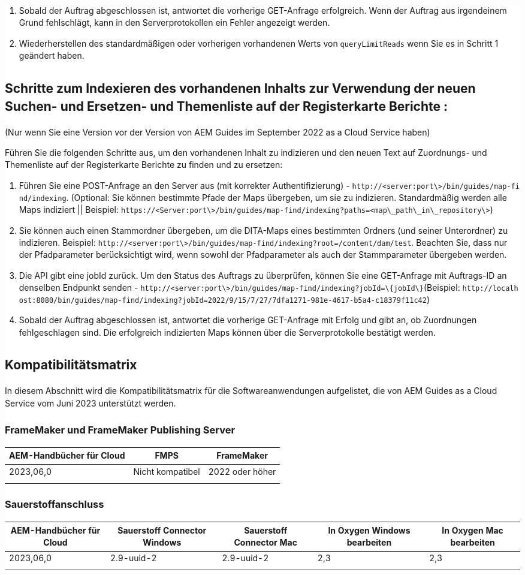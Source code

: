 1. Sobald der Auftrag abgeschlossen ist, antwortet die vorherige GET-Anfrage erfolgreich. Wenn der Auftrag aus irgendeinem Grund fehlschlägt, kann in den Serverprotokollen ein Fehler angezeigt werden.

1. Wiederherstellen des standardmäßigen oder vorherigen vorhandenen Werts von `queryLimitReads` wenn Sie es in Schritt 1 geändert haben.

## Schritte zum Indexieren des vorhandenen Inhalts zur Verwendung der neuen Suchen- und Ersetzen- und Themenliste auf der Registerkarte Berichte :

(Nur wenn Sie eine Version vor der Version von AEM Guides im September 2022 as a Cloud Service haben)

Führen Sie die folgenden Schritte aus, um den vorhandenen Inhalt zu indizieren und den neuen Text auf Zuordnungs- und Themenliste auf der Registerkarte Berichte zu finden und zu ersetzen:

1. Führen Sie eine POST-Anfrage an den Server aus \(mit korrekter Authentifizierung\) - `http://<server:port\>/bin/guides/map-find/indexing`. (Optional: Sie können bestimmte Pfade der Maps übergeben, um sie zu indizieren. Standardmäßig werden alle Maps indiziert \|\| Beispiel: `https://<Server:port\>/bin/guides/map-find/indexing?paths=<map\_path\_in\_repository\>`)

1. Sie können auch einen Stammordner übergeben, um die DITA-Maps eines bestimmten Ordners (und seiner Unterordner) zu indizieren. Beispiel: `http://<server:port\>/bin/guides/map-find/indexing?root=/content/dam/test`. Beachten Sie, dass nur der Pfadparameter berücksichtigt wird, wenn sowohl der Pfadparameter als auch der Stammparameter übergeben werden.

1. Die API gibt eine jobId zurück. Um den Status des Auftrags zu überprüfen, können Sie eine GET-Anfrage mit Auftrags-ID an denselben Endpunkt senden - `http://<server:port\>/bin/guides/map-find/indexing?jobId=\{jobId\}`\(Beispiel: `http://localhost:8080/bin/guides/map-find/indexing?jobId=2022/9/15/7/27/7dfa1271-981e-4617-b5a4-c18379f11c42`\)


1. Sobald der Auftrag abgeschlossen ist, antwortet die vorherige GET-Anfrage mit Erfolg und gibt an, ob Zuordnungen fehlgeschlagen sind. Die erfolgreich indizierten Maps können über die Serverprotokolle bestätigt werden.

## Kompatibilitätsmatrix

In diesem Abschnitt wird die Kompatibilitätsmatrix für die Softwareanwendungen aufgelistet, die von AEM Guides as a Cloud Service vom Juni 2023 unterstützt werden.

### FrameMaker und FrameMaker Publishing Server

| AEM-Handbücher für Cloud | FMPS | FrameMaker |
| --- | --- | --- |
| 2023,06,0 | Nicht kompatibel | 2022 oder höher |
| | | |


### Sauerstoffanschluss

| AEM-Handbücher für Cloud | Sauerstoff Connector Windows | Sauerstoff Connector Mac | In Oxygen Windows bearbeiten | In Oxygen Mac bearbeiten |
| --- | --- | --- | --- | --- |
| 2023,06,0 | 2.9-uuid-2 | 2.9-uuid-2 | 2,3 | 2,3 |
|  |  |  |  |
